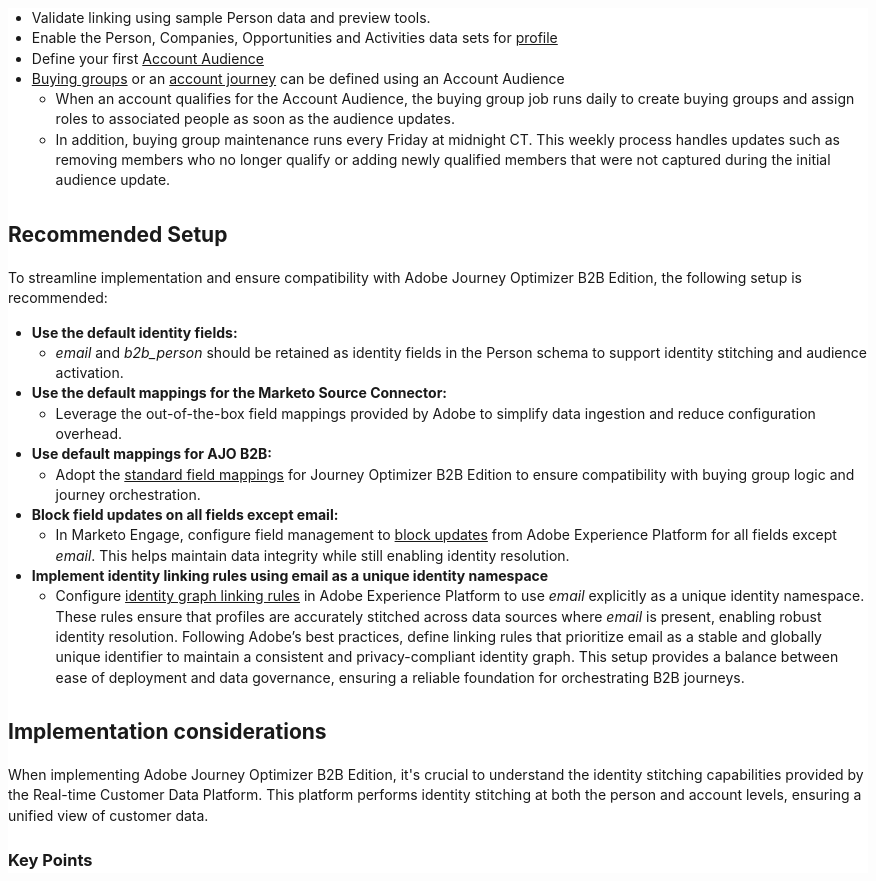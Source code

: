   * Validate linking using sample Person data and preview tools.
* Enable the Person, Companies, Opportunities and Activities data sets for [profile](https://experienceleague.adobe.com/en/docs/experience-platform/catalog/datasets/user-guide#enable-profile)
* Define your first [Account Audience](https://experienceleague.adobe.com/en/docs/journey-optimizer-b2b/user/accounts/account-audience-overview)
* [Buying groups](https://experienceleague.adobe.com/en/docs/journey-optimizer-b2b/user/accounts/buying-groups/buying-groups-overview) or an [account journey](https://experienceleague.adobe.com/en/docs/journey-optimizer-b2b/user/account-journeys/journey-overview) can be defined using an Account Audience
  * When an account qualifies for the Account Audience, the buying group job runs daily to create buying groups and assign roles to associated people as soon as the audience updates.
  * In addition, buying group maintenance runs every Friday at midnight CT. This weekly process handles updates such as removing members who no longer qualify or adding newly qualified members that were not captured during the initial audience update.

## Recommended Setup

To streamline implementation and ensure compatibility with Adobe Journey Optimizer B2B Edition, the following setup is recommended:

* **Use the default identity fields:**
  * _email_ and _b2b_person_ should be retained as identity fields in the Person schema to support identity stitching and audience activation.
* **Use the default mappings for the Marketo Source Connector:**
  * Leverage the out-of-the-box field mappings provided by Adobe to simplify data ingestion and reduce configuration overhead.
* **Use default mappings for AJO B2B:**
  * Adopt the [standard field mappings](https://experienceleague.adobe.com/en/docs/journey-optimizer-b2b/user/accounts/field-mapping) for Journey Optimizer B2B Edition to ensure compatibility with buying group logic and journey orchestration.
* **Block field updates on all fields except email:**
  * In Marketo Engage, configure field management to [block updates](https://experienceleague.adobe.com/en/docs/marketo/using/product-docs/administration/field-management/block-updates-to-a-field) from Adobe Experience Platform for all fields except _email_. This helps maintain data integrity while still enabling identity resolution.
* **Implement identity linking rules using email as a unique identity namespace**
  * Configure [identity graph linking rules](https://experienceleague.adobe.com/en/docs/experience-platform/identity/features/identity-graph-linking-rules/overview) in Adobe Experience Platform to use _email_ explicitly as a unique identity namespace. These rules ensure that profiles are accurately stitched across data sources where _email_ is present, enabling robust identity resolution. Following Adobe’s best practices, define linking rules that prioritize email as a stable and globally unique identifier to maintain a consistent and privacy-compliant identity graph.
This setup provides a balance between ease of deployment and data governance, ensuring a reliable foundation for orchestrating B2B journeys.

## Implementation considerations

When implementing Adobe Journey Optimizer B2B Edition, it's crucial to understand the identity stitching capabilities provided by the Real-time Customer Data Platform. This platform performs identity stitching at both the person and account levels, ensuring a unified view of customer data.

### Key Points
